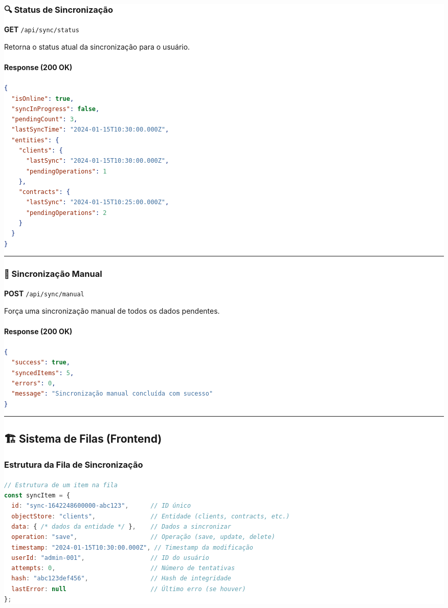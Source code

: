 
### 🔍 Status de Sincronização

**GET** `/api/sync/status`

Retorna o status atual da sincronização para o usuário.

#### Response (200 OK)
```json
{
  "isOnline": true,
  "syncInProgress": false,
  "pendingCount": 3,
  "lastSyncTime": "2024-01-15T10:30:00.000Z",
  "entities": {
    "clients": {
      "lastSync": "2024-01-15T10:30:00.000Z",
      "pendingOperations": 1
    },
    "contracts": {
      "lastSync": "2024-01-15T10:25:00.000Z",
      "pendingOperations": 2
    }
  }
}
```

---

### 🔄 Sincronização Manual

**POST** `/api/sync/manual`

Força uma sincronização manual de todos os dados pendentes.

#### Response (200 OK)
```json
{
  "success": true,
  "syncedItems": 5,
  "errors": 0,
  "message": "Sincronização manual concluída com sucesso"
}
```

---

## 🏗️ Sistema de Filas (Frontend)

### Estrutura da Fila de Sincronização

```javascript
// Estrutura de um item na fila
const syncItem = {
  id: "sync-1642248600000-abc123",      // ID único
  objectStore: "clients",               // Entidade (clients, contracts, etc.)
  data: { /* dados da entidade */ },    // Dados a sincronizar
  operation: "save",                    // Operação (save, update, delete)
  timestamp: "2024-01-15T10:30:00.000Z", // Timestamp da modificação
  userId: "admin-001",                  // ID do usuário
  attempts: 0,                          // Número de tentativas
  hash: "abc123def456",                 // Hash de integridade
  lastError: null                       // Último erro (se houver)
};
```
